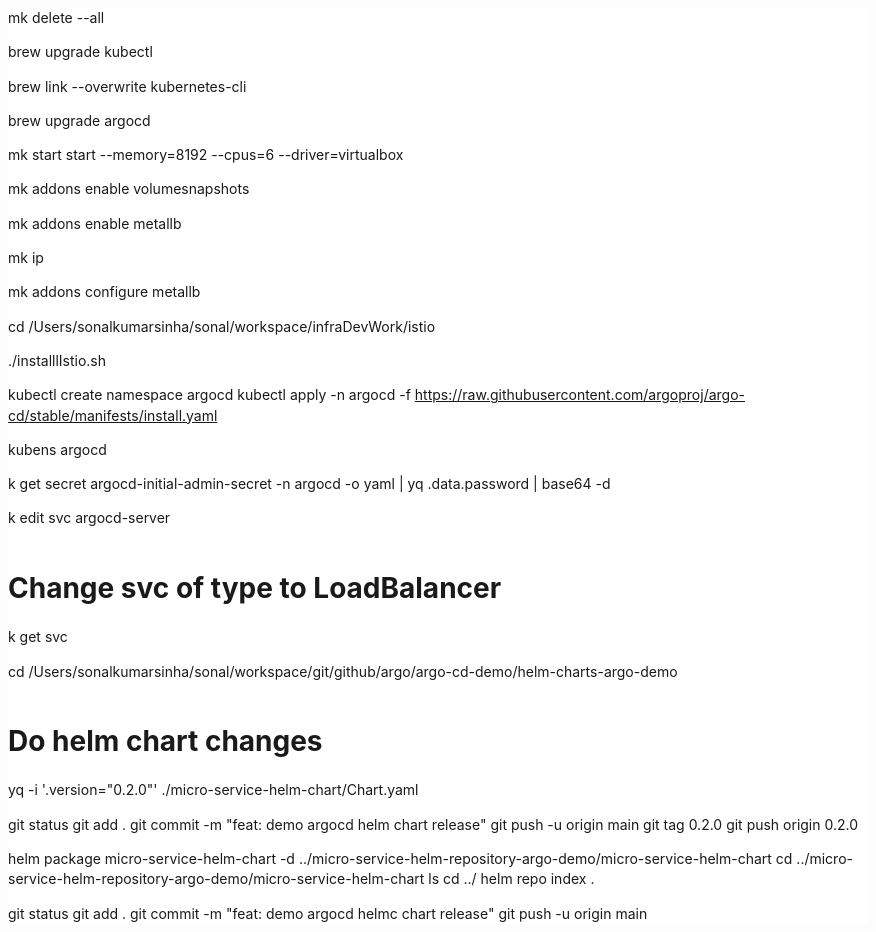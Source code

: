 mk delete --all

brew upgrade kubectl

brew link --overwrite kubernetes-cli

brew upgrade argocd

mk start start --memory=8192 --cpus=6 --driver=virtualbox

mk addons enable volumesnapshots

mk addons enable metallb

mk ip

mk addons configure metallb

cd /Users/sonalkumarsinha/sonal/workspace/infraDevWork/istio

./installlIstio.sh

kubectl create namespace argocd
kubectl apply -n argocd -f https://raw.githubusercontent.com/argoproj/argo-cd/stable/manifests/install.yaml

kubens argocd

k get secret argocd-initial-admin-secret -n argocd -o yaml | yq .data.password | base64 -d

k edit svc argocd-server

# Change svc of type to LoadBalancer

k get svc

cd /Users/sonalkumarsinha/sonal/workspace/git/github/argo/argo-cd-demo/helm-charts-argo-demo
# Do helm chart changes
yq -i '.version="0.2.0"' ./micro-service-helm-chart/Chart.yaml

git status
git add .
git commit -m "feat: demo argocd helm chart release"
git push -u origin main
git tag 0.2.0
git push origin 0.2.0

helm package micro-service-helm-chart -d ../micro-service-helm-repository-argo-demo/micro-service-helm-chart
cd ../micro-service-helm-repository-argo-demo/micro-service-helm-chart
ls
cd ../
helm repo index .

git status
git add .
git commit -m "feat: demo argocd helmc chart release"
git push -u origin main
